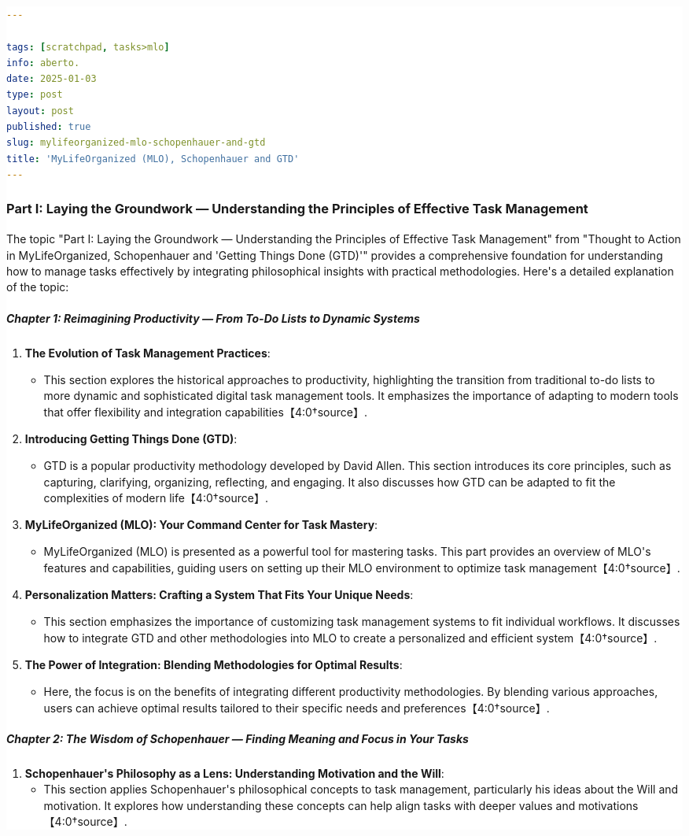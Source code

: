 ```yaml
---

tags: [scratchpad, tasks>mlo]
info: aberto.
date: 2025-01-03
type: post
layout: post
published: true
slug: mylifeorganized-mlo-schopenhauer-and-gtd
title: 'MyLifeOrganized (MLO), Schopenhauer and GTD'
---
```

### Part I: Laying the Groundwork — Understanding the Principles of Effective Task Management

The topic "Part I: Laying the Groundwork — Understanding the Principles of Effective Task Management" from "Thought to Action in MyLifeOrganized, Schopenhauer and 'Getting Things Done (GTD)'" provides a comprehensive foundation for understanding how to manage tasks effectively by integrating philosophical insights with practical methodologies. Here's a detailed explanation of the topic:

##### Chapter 1: Reimagining Productivity — From To-Do Lists to Dynamic Systems

1. **The Evolution of Task Management Practices**:
   - This section explores the historical approaches to productivity, highlighting the transition from traditional to-do lists to more dynamic and sophisticated digital task management tools. It emphasizes the importance of adapting to modern tools that offer flexibility and integration capabilities【4:0†source】.

2. **Introducing Getting Things Done (GTD)**:
   - GTD is a popular productivity methodology developed by David Allen. This section introduces its core principles, such as capturing, clarifying, organizing, reflecting, and engaging. It also discusses how GTD can be adapted to fit the complexities of modern life【4:0†source】.

3. **MyLifeOrganized (MLO): Your Command Center for Task Mastery**:
   - MyLifeOrganized (MLO) is presented as a powerful tool for mastering tasks. This part provides an overview of MLO's features and capabilities, guiding users on setting up their MLO environment to optimize task management【4:0†source】.

4. **Personalization Matters: Crafting a System That Fits Your Unique Needs**:
   - This section emphasizes the importance of customizing task management systems to fit individual workflows. It discusses how to integrate GTD and other methodologies into MLO to create a personalized and efficient system【4:0†source】.

5. **The Power of Integration: Blending Methodologies for Optimal Results**:
   - Here, the focus is on the benefits of integrating different productivity methodologies. By blending various approaches, users can achieve optimal results tailored to their specific needs and preferences【4:0†source】.

##### Chapter 2: The Wisdom of Schopenhauer — Finding Meaning and Focus in Your Tasks

1. **Schopenhauer's Philosophy as a Lens: Understanding Motivation and the Will**:
   - This section applies Schopenhauer's philosophical concepts to task management, particularly his ideas about the Will and motivation. It explores how understanding these concepts can help align tasks with deeper values and motivations【4:0†source】.
